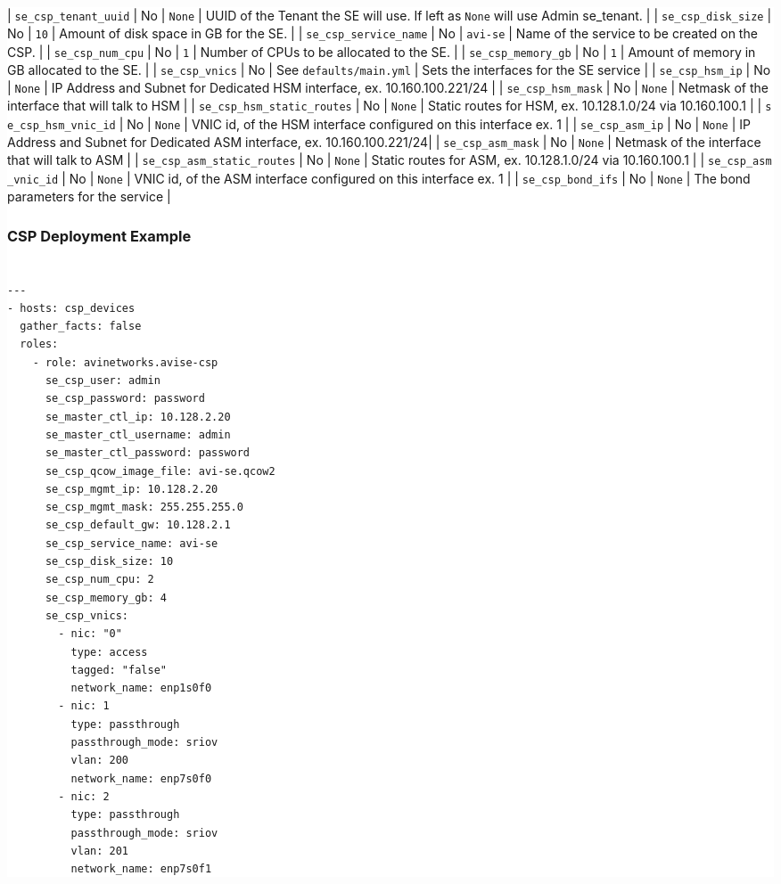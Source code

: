 | `se_csp_tenant_uuid` | No | `None` | UUID of the Tenant the SE will use. If left as `None` will use Admin se_tenant. |
| `se_csp_disk_size` | No | `10` | Amount of disk space in GB for the SE. |
| `se_csp_service_name` | No | `avi-se` | Name of the service to be created on the CSP. |
| `se_csp_num_cpu` | No | `1` | Number of CPUs to be allocated to the SE. |
| `se_csp_memory_gb` | No | `1` | Amount of memory in GB allocated to the SE. |
| `se_csp_vnics` | No | See `defaults/main.yml` | Sets the interfaces for the SE service |
| `se_csp_hsm_ip` | No | `None` | IP Address and Subnet for Dedicated HSM interface, ex. 10.160.100.221/24 |
| `se_csp_hsm_mask` | No | `None` | Netmask of the interface that will talk to HSM |
| `se_csp_hsm_static_routes` | No | `None` | Static routes for HSM, ex. 10.128.1.0/24 via 10.160.100.1 |
| `se_csp_hsm_vnic_id` | No | `None` | VNIC id, of the HSM interface configured on this interface ex. 1 |
| `se_csp_asm_ip` | No | `None` | IP Address and Subnet for Dedicated ASM interface, ex. 10.160.100.221/24|
| `se_csp_asm_mask` | No | `None` | Netmask of the interface that will talk to ASM |
| `se_csp_asm_static_routes` | No | `None` | Static routes for ASM, ex. 10.128.1.0/24 via 10.160.100.1 |
| `se_csp_asm_vnic_id` | No | `None` | VNIC id, of the ASM interface configured on this interface ex. 1 |
| `se_csp_bond_ifs` | No | `None` | The bond parameters for the service |


### CSP Deployment Example
```

---
- hosts: csp_devices
  gather_facts: false
  roles:
    - role: avinetworks.avise-csp
      se_csp_user: admin
      se_csp_password: password
      se_master_ctl_ip: 10.128.2.20
      se_master_ctl_username: admin
      se_master_ctl_password: password
      se_csp_qcow_image_file: avi-se.qcow2
      se_csp_mgmt_ip: 10.128.2.20
      se_csp_mgmt_mask: 255.255.255.0
      se_csp_default_gw: 10.128.2.1
      se_csp_service_name: avi-se
      se_csp_disk_size: 10
      se_csp_num_cpu: 2
      se_csp_memory_gb: 4
      se_csp_vnics:
        - nic: "0"
          type: access
          tagged: "false"
          network_name: enp1s0f0
        - nic: 1
          type: passthrough
          passthrough_mode: sriov
          vlan: 200
          network_name: enp7s0f0
        - nic: 2
          type: passthrough
          passthrough_mode: sriov
          vlan: 201
          network_name: enp7s0f1
```